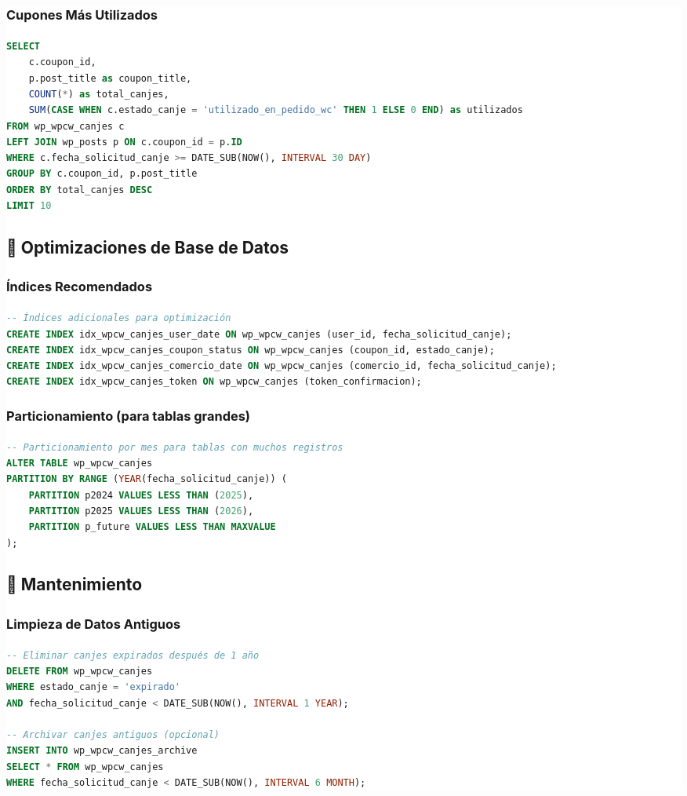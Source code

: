 ### **Cupones Más Utilizados**
```sql
SELECT
    c.coupon_id,
    p.post_title as coupon_title,
    COUNT(*) as total_canjes,
    SUM(CASE WHEN c.estado_canje = 'utilizado_en_pedido_wc' THEN 1 ELSE 0 END) as utilizados
FROM wp_wpcw_canjes c
LEFT JOIN wp_posts p ON c.coupon_id = p.ID
WHERE c.fecha_solicitud_canje >= DATE_SUB(NOW(), INTERVAL 30 DAY)
GROUP BY c.coupon_id, p.post_title
ORDER BY total_canjes DESC
LIMIT 10
```

## 🚀 Optimizaciones de Base de Datos

### **Índices Recomendados**
```sql
-- Índices adicionales para optimización
CREATE INDEX idx_wpcw_canjes_user_date ON wp_wpcw_canjes (user_id, fecha_solicitud_canje);
CREATE INDEX idx_wpcw_canjes_coupon_status ON wp_wpcw_canjes (coupon_id, estado_canje);
CREATE INDEX idx_wpcw_canjes_comercio_date ON wp_wpcw_canjes (comercio_id, fecha_solicitud_canje);
CREATE INDEX idx_wpcw_canjes_token ON wp_wpcw_canjes (token_confirmacion);
```

### **Particionamiento (para tablas grandes)**
```sql
-- Particionamiento por mes para tablas con muchos registros
ALTER TABLE wp_wpcw_canjes
PARTITION BY RANGE (YEAR(fecha_solicitud_canje)) (
    PARTITION p2024 VALUES LESS THAN (2025),
    PARTITION p2025 VALUES LESS THAN (2026),
    PARTITION p_future VALUES LESS THAN MAXVALUE
);
```

## 🔧 Mantenimiento

### **Limpieza de Datos Antiguos**
```sql
-- Eliminar canjes expirados después de 1 año
DELETE FROM wp_wpcw_canjes
WHERE estado_canje = 'expirado'
AND fecha_solicitud_canje < DATE_SUB(NOW(), INTERVAL 1 YEAR);

-- Archivar canjes antiguos (opcional)
INSERT INTO wp_wpcw_canjes_archive
SELECT * FROM wp_wpcw_canjes
WHERE fecha_solicitud_canje < DATE_SUB(NOW(), INTERVAL 6 MONTH);
```

